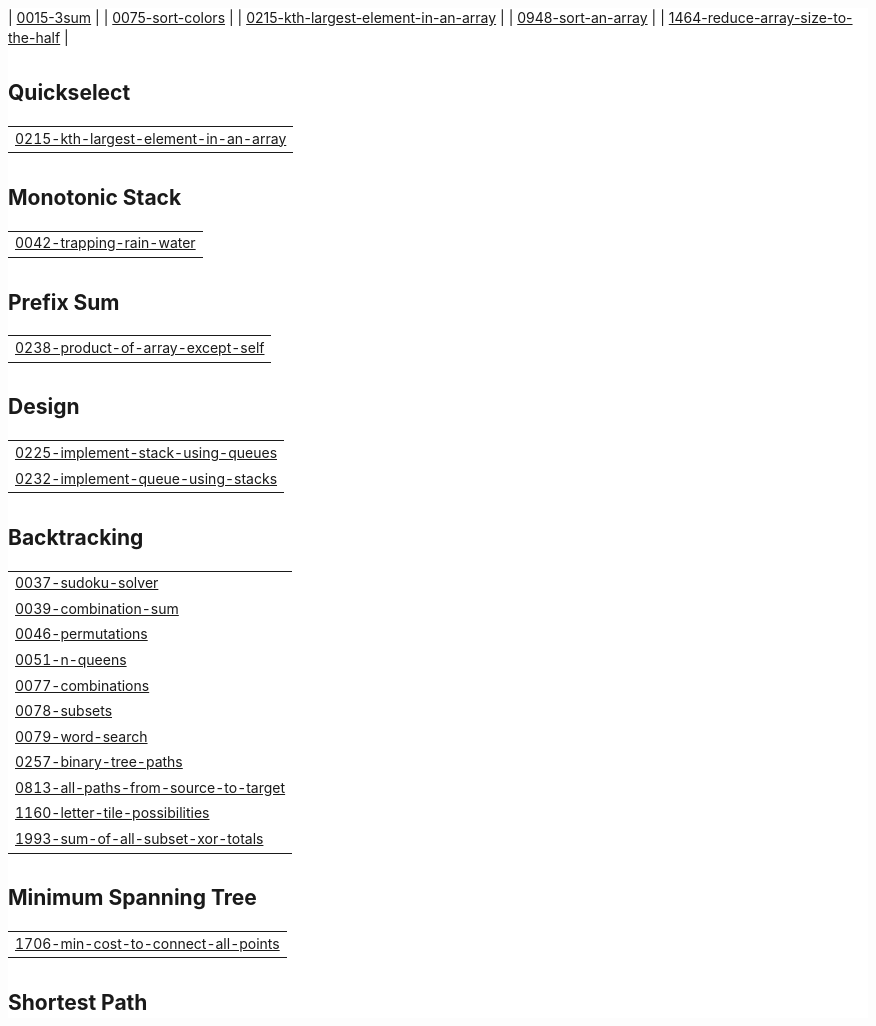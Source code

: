 | [0015-3sum](https://github.com/Yogendrasinghrathod/leetcode/tree/master/0015-3sum) |
| [0075-sort-colors](https://github.com/Yogendrasinghrathod/leetcode/tree/master/0075-sort-colors) |
| [0215-kth-largest-element-in-an-array](https://github.com/Yogendrasinghrathod/leetcode/tree/master/0215-kth-largest-element-in-an-array) |
| [0948-sort-an-array](https://github.com/Yogendrasinghrathod/leetcode/tree/master/0948-sort-an-array) |
| [1464-reduce-array-size-to-the-half](https://github.com/Yogendrasinghrathod/leetcode/tree/master/1464-reduce-array-size-to-the-half) |
## Quickselect
|  |
| ------- |
| [0215-kth-largest-element-in-an-array](https://github.com/Yogendrasinghrathod/leetcode/tree/master/0215-kth-largest-element-in-an-array) |
## Monotonic Stack
|  |
| ------- |
| [0042-trapping-rain-water](https://github.com/Yogendrasinghrathod/leetcode/tree/master/0042-trapping-rain-water) |
## Prefix Sum
|  |
| ------- |
| [0238-product-of-array-except-self](https://github.com/Yogendrasinghrathod/leetcode/tree/master/0238-product-of-array-except-self) |
## Design
|  |
| ------- |
| [0225-implement-stack-using-queues](https://github.com/Yogendrasinghrathod/leetcode/tree/master/0225-implement-stack-using-queues) |
| [0232-implement-queue-using-stacks](https://github.com/Yogendrasinghrathod/leetcode/tree/master/0232-implement-queue-using-stacks) |
## Backtracking
|  |
| ------- |
| [0037-sudoku-solver](https://github.com/Yogendrasinghrathod/leetcode/tree/master/0037-sudoku-solver) |
| [0039-combination-sum](https://github.com/Yogendrasinghrathod/leetcode/tree/master/0039-combination-sum) |
| [0046-permutations](https://github.com/Yogendrasinghrathod/leetcode/tree/master/0046-permutations) |
| [0051-n-queens](https://github.com/Yogendrasinghrathod/leetcode/tree/master/0051-n-queens) |
| [0077-combinations](https://github.com/Yogendrasinghrathod/leetcode/tree/master/0077-combinations) |
| [0078-subsets](https://github.com/Yogendrasinghrathod/leetcode/tree/master/0078-subsets) |
| [0079-word-search](https://github.com/Yogendrasinghrathod/leetcode/tree/master/0079-word-search) |
| [0257-binary-tree-paths](https://github.com/Yogendrasinghrathod/leetcode/tree/master/0257-binary-tree-paths) |
| [0813-all-paths-from-source-to-target](https://github.com/Yogendrasinghrathod/leetcode/tree/master/0813-all-paths-from-source-to-target) |
| [1160-letter-tile-possibilities](https://github.com/Yogendrasinghrathod/leetcode/tree/master/1160-letter-tile-possibilities) |
| [1993-sum-of-all-subset-xor-totals](https://github.com/Yogendrasinghrathod/leetcode/tree/master/1993-sum-of-all-subset-xor-totals) |
## Minimum Spanning Tree
|  |
| ------- |
| [1706-min-cost-to-connect-all-points](https://github.com/Yogendrasinghrathod/leetcode/tree/master/1706-min-cost-to-connect-all-points) |
## Shortest Path